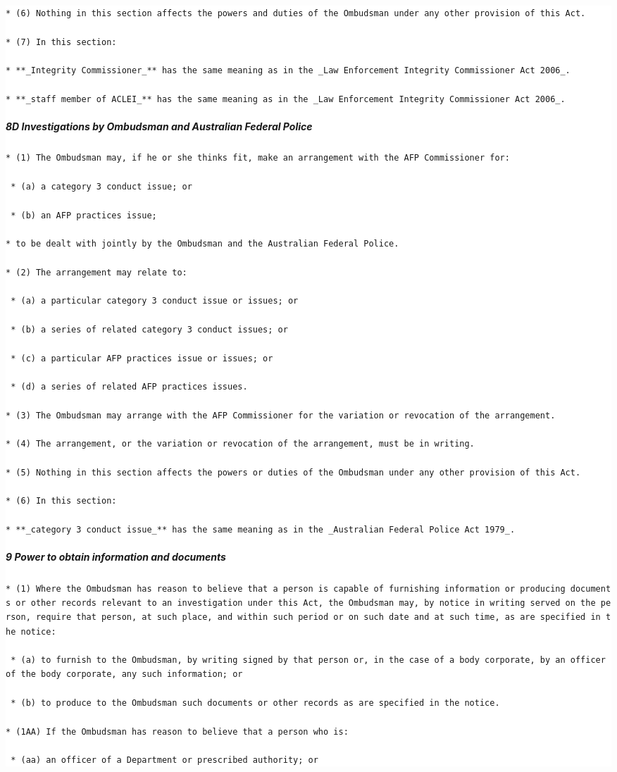     * (6) Nothing in this section affects the powers and duties of the Ombudsman under any other provision of this Act.

    * (7) In this section:

    * **_Integrity Commissioner_** has the same meaning as in the _Law Enforcement Integrity Commissioner Act 2006_.

    * **_staff member of ACLEI_** has the same meaning as in the _Law Enforcement Integrity Commissioner Act 2006_.

##### 8D  Investigations by Ombudsman and Australian Federal Police

    * (1) The Ombudsman may, if he or she thinks fit, make an arrangement with the AFP Commissioner for:

     * (a) a category 3 conduct issue; or

     * (b) an AFP practices issue;

    * to be dealt with jointly by the Ombudsman and the Australian Federal Police.

    * (2) The arrangement may relate to:

     * (a) a particular category 3 conduct issue or issues; or

     * (b) a series of related category 3 conduct issues; or

     * (c) a particular AFP practices issue or issues; or

     * (d) a series of related AFP practices issues.

    * (3) The Ombudsman may arrange with the AFP Commissioner for the variation or revocation of the arrangement.

    * (4) The arrangement, or the variation or revocation of the arrangement, must be in writing.

    * (5) Nothing in this section affects the powers or duties of the Ombudsman under any other provision of this Act.

    * (6) In this section:

    * **_category 3 conduct issue_** has the same meaning as in the _Australian Federal Police Act 1979_.

##### 9  Power to obtain information and documents

    * (1) Where the Ombudsman has reason to believe that a person is capable of furnishing information or producing documents or other records relevant to an investigation under this Act, the Ombudsman may, by notice in writing served on the person, require that person, at such place, and within such period or on such date and at such time, as are specified in the notice:

     * (a) to furnish to the Ombudsman, by writing signed by that person or, in the case of a body corporate, by an officer of the body corporate, any such information; or

     * (b) to produce to the Ombudsman such documents or other records as are specified in the notice.

    * (1AA) If the Ombudsman has reason to believe that a person who is:

     * (aa) an officer of a Department or prescribed authority; or
